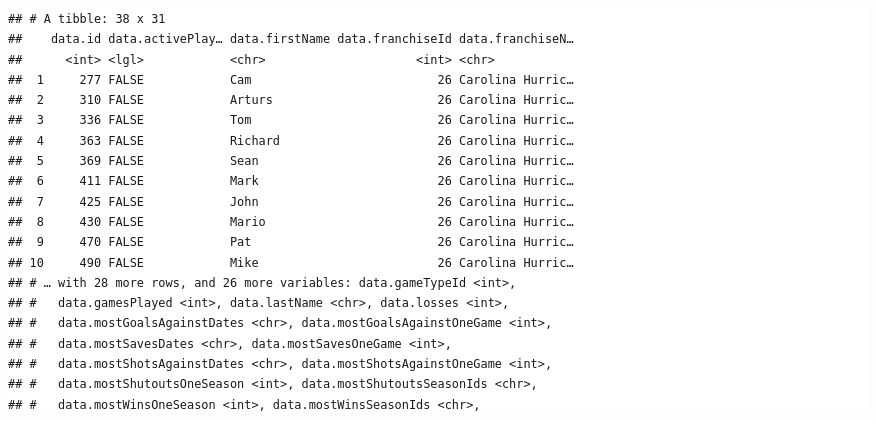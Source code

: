     ## # A tibble: 38 x 31
    ##    data.id data.activePlay… data.firstName data.franchiseId data.franchiseN…
    ##      <int> <lgl>            <chr>                     <int> <chr>           
    ##  1     277 FALSE            Cam                          26 Carolina Hurric…
    ##  2     310 FALSE            Arturs                       26 Carolina Hurric…
    ##  3     336 FALSE            Tom                          26 Carolina Hurric…
    ##  4     363 FALSE            Richard                      26 Carolina Hurric…
    ##  5     369 FALSE            Sean                         26 Carolina Hurric…
    ##  6     411 FALSE            Mark                         26 Carolina Hurric…
    ##  7     425 FALSE            John                         26 Carolina Hurric…
    ##  8     430 FALSE            Mario                        26 Carolina Hurric…
    ##  9     470 FALSE            Pat                          26 Carolina Hurric…
    ## 10     490 FALSE            Mike                         26 Carolina Hurric…
    ## # … with 28 more rows, and 26 more variables: data.gameTypeId <int>,
    ## #   data.gamesPlayed <int>, data.lastName <chr>, data.losses <int>,
    ## #   data.mostGoalsAgainstDates <chr>, data.mostGoalsAgainstOneGame <int>,
    ## #   data.mostSavesDates <chr>, data.mostSavesOneGame <int>,
    ## #   data.mostShotsAgainstDates <chr>, data.mostShotsAgainstOneGame <int>,
    ## #   data.mostShutoutsOneSeason <int>, data.mostShutoutsSeasonIds <chr>,
    ## #   data.mostWinsOneSeason <int>, data.mostWinsSeasonIds <chr>,